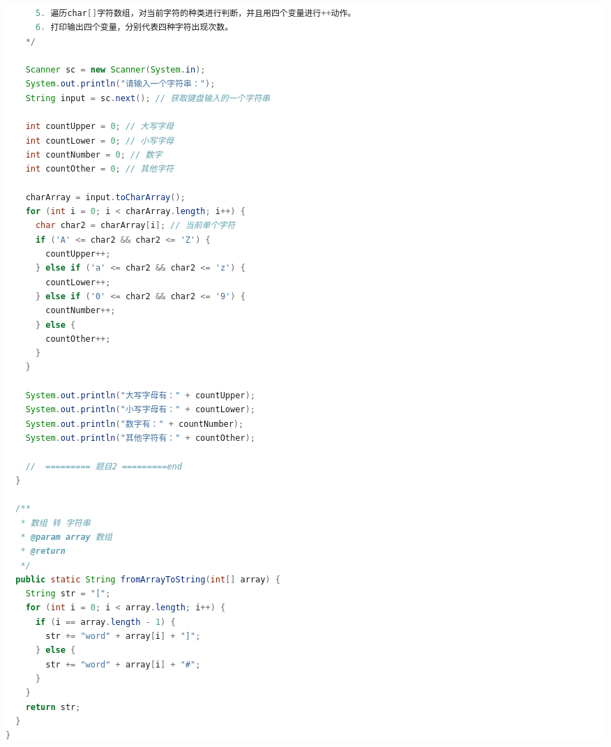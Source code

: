 ```java
      5. 遍历char[]字符数组，对当前字符的种类进行判断，并且用四个变量进行++动作。
      6. 打印输出四个变量，分别代表四种字符出现次数。
    */

    Scanner sc = new Scanner(System.in);
    System.out.println("请输入一个字符串：");
    String input = sc.next(); // 获取键盘输入的一个字符串

    int countUpper = 0; // 大写字母
    int countLower = 0; // 小写字母
    int countNumber = 0; // 数字
    int countOther = 0; // 其他字符

    charArray = input.toCharArray();
    for (int i = 0; i < charArray.length; i++) {
      char char2 = charArray[i]; // 当前单个字符
      if ('A' <= char2 && char2 <= 'Z') {
        countUpper++;
      } else if ('a' <= char2 && char2 <= 'z') {
        countLower++;
      } else if ('0' <= char2 && char2 <= '9') {
        countNumber++;
      } else {
        countOther++;
      }
    }

    System.out.println("大写字母有：" + countUpper);
    System.out.println("小写字母有：" + countLower);
    System.out.println("数字有：" + countNumber);
    System.out.println("其他字符有：" + countOther);

    //  ========= 题目2 =========end
  }

  /**
   * 数组 转 字符串
   * @param array 数组
   * @return
   */
  public static String fromArrayToString(int[] array) {
    String str = "[";
    for (int i = 0; i < array.length; i++) {
      if (i == array.length - 1) {
        str += "word" + array[i] + "]";
      } else {
        str += "word" + array[i] + "#";
      }
    }
    return str;
  }
}
```
